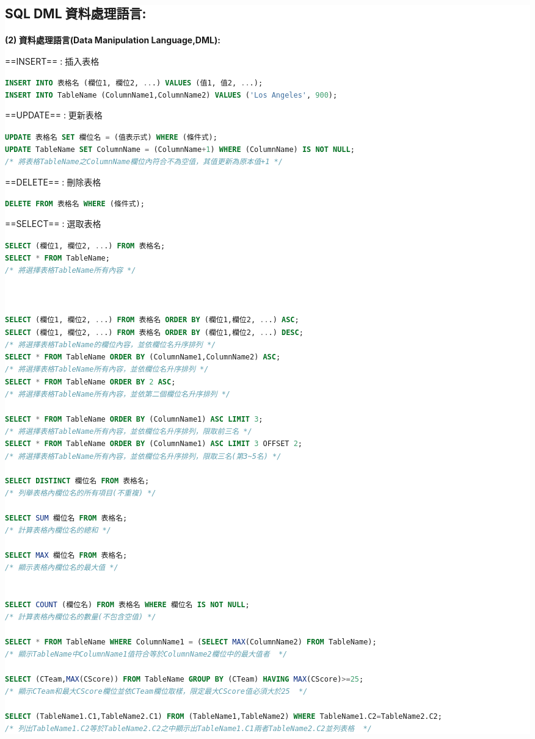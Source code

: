 

## SQL DML 資料處理語言:
**(2) 資料處理語言(Data Manipulation Language,DML):**

==INSERT== : 插入表格
```sql
INSERT INTO 表格名 (欄位1, 欄位2, ...) VALUES (值1, 值2, ...);
INSERT INTO TableName (ColumnName1,ColumnName2) VALUES ('Los Angeles', 900);
```

==UPDATE== : 更新表格
```sql
UPDATE 表格名 SET 欄位名 = (值表示式) WHERE (條件式);
UPDATE TableName SET ColumnName = (ColumnName+1) WHERE (ColumnName) IS NOT NULL;
/* 將表格TableName之ColumnName欄位內符合不為空值，其值更新為原本值+1 */
```

==DELETE== : 刪除表格
```sql
DELETE FROM 表格名 WHERE (條件式);
```

==SELECT== : 選取表格
```sql
SELECT (欄位1, 欄位2, ...) FROM 表格名;
SELECT * FROM TableName;
/* 將選擇表格TableName所有內容 */



SELECT (欄位1, 欄位2, ...) FROM 表格名 ORDER BY (欄位1,欄位2, ...) ASC;
SELECT (欄位1, 欄位2, ...) FROM 表格名 ORDER BY (欄位1,欄位2, ...) DESC;
/* 將選擇表格TableName的欄位內容，並依欄位名升序排列 */
SELECT * FROM TableName ORDER BY (ColumnName1,ColumnName2) ASC;
/* 將選擇表格TableName所有內容，並依欄位名升序排列 */
SELECT * FROM TableName ORDER BY 2 ASC;
/* 將選擇表格TableName所有內容，並依第二個欄位名升序排列 */

SELECT * FROM TableName ORDER BY (ColumnName1) ASC LIMIT 3;
/* 將選擇表格TableName所有內容，並依欄位名升序排列，限取前三名 */
SELECT * FROM TableName ORDER BY (ColumnName1) ASC LIMIT 3 OFFSET 2;
/* 將選擇表格TableName所有內容，並依欄位名升序排列，限取三名(第3~5名) */

SELECT DISTINCT 欄位名 FROM 表格名;
/* 列舉表格內欄位名的所有項目(不重複) */

SELECT SUM 欄位名 FROM 表格名;
/* 計算表格內欄位名的總和 */

SELECT MAX 欄位名 FROM 表格名;
/* 顯示表格內欄位名的最大值 */


SELECT COUNT (欄位名) FROM 表格名 WHERE 欄位名 IS NOT NULL;
/* 計算表格內欄位名的數量(不包含空值) */

SELECT * FROM TableName WHERE ColumnName1 = (SELECT MAX(ColumnName2) FROM TableName);
/* 顯示TableName中ColumnName1值符合等於ColumnName2欄位中的最大值者  */

SELECT (CTeam,MAX(CScore)) FROM TableName GROUP BY (CTeam) HAVING MAX(CScore)>=25;
/* 顯示CTeam和最大CScore欄位並依CTeam欄位取樣，限定最大CScore值必須大於25  */

SELECT (TableName1.C1,TableName2.C1) FROM (TableName1,TableName2) WHERE TableName1.C2=TableName2.C2;
/* 列出TableName1.C2等於TableName2.C2之中顯示出TableName1.C1兩者TableName2.C2並列表格  */

```